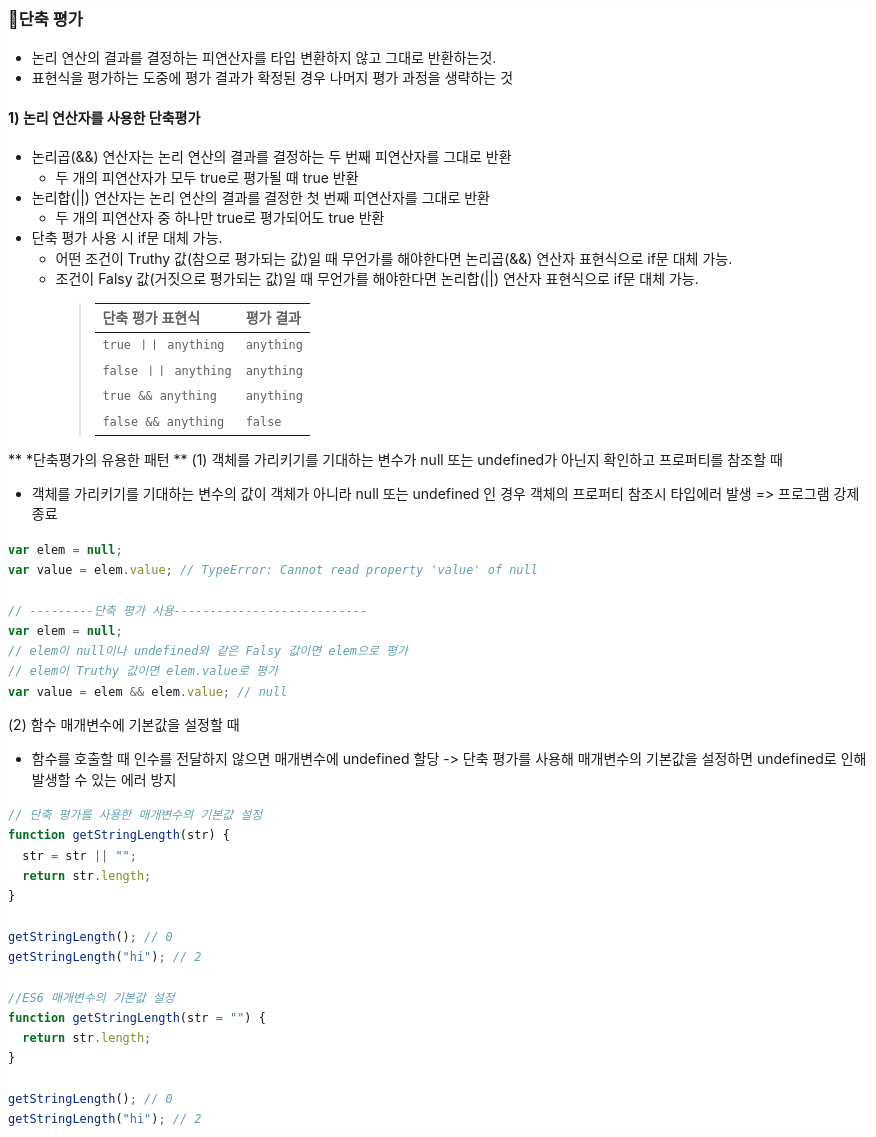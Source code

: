 ### 🐾단축 평가

- 논리 연산의 결과를 결정하는 피연산자를 타입 변환하지 않고 그대로 반환하는것.
- 표현식을 평가하는 도중에 평가 결과가 확정된 경우 나머지 평가 과정을 생략하는 것

#### 1) 논리 연산자를 사용한 단축평가

- 논리곱(&&) 연산자는 논리 연산의 결과를 결정하는 두 번째 피연산자를 그대로 반환
  - 두 개의 피연산자가 모두 true로 평가될 때 true 반환
- 논리합(||) 연산자는 논리 연산의 결과를 결정한 첫 번째 피연산자를 그대로 반환
  - 두 개의 피연산자 중 하나만 true로 평가되어도 true 반환
- 단축 평가 사용 시 if문 대체 가능.
  - 어떤 조건이 Truthy 값(참으로 평가되는 값)일 때 무언가를 해야한다면 논리곱(&&) 연산자 표현식으로 if문 대체 가능.
  - 조건이 Falsy 값(거짓으로 평가되는 값)일 때 무언가를 해야한다면 논리합(||) 연산자 표현식으로 if문 대체 가능.
    > | 단축 평가 표현식      | 평가 결과  |
    > | --------------------- | ---------- |
    > | `true ㅣㅣ anything`  | `anything` |
    > | `false ㅣㅣ anything` | `anything` |
    > | `true && anything`    | `anything` |
    > | `false && anything`   | `false`    |

** \*단축평가의 유용한 패턴 **
(1) 객체를 가리키기를 기대하는 변수가 null 또는 undefined가 아닌지 확인하고 프로퍼티를 참조할 때

- 객체를 가리키기를 기대하는 변수의 값이 객체가 아니라 null 또는 undefined 인 경우 객체의 프로퍼티 참조시 타입에러 발생 => 프로그램 강제 종료

```jsx
var elem = null;
var value = elem.value; // TypeError: Cannot read property 'value' of null

// ---------단축 평가 사용---------------------------
var elem = null;
// elem이 null이나 undefined와 같은 Falsy 값이면 elem으로 평가
// elem이 Truthy 값이면 elem.value로 평가
var value = elem && elem.value; // null
```

(2) 함수 매개변수에 기본값을 설정할 때

- 함수를 호출할 때 인수를 전달하지 않으면 매개변수에 undefined 할당
  -> 단축 평가를 사용해 매개변수의 기본값을 설정하면 undefined로 인해 발생할 수 있는 에러 방지

```jsx
// 단축 평가를 사용한 매개변수의 기본값 설정
function getStringLength(str) {
  str = str || "";
  return str.length;
}

getStringLength(); // 0
getStringLength("hi"); // 2

//ES6 매개변수의 기본값 설정
function getStringLength(str = "") {
  return str.length;
}

getStringLength(); // 0
getStringLength("hi"); // 2
```
